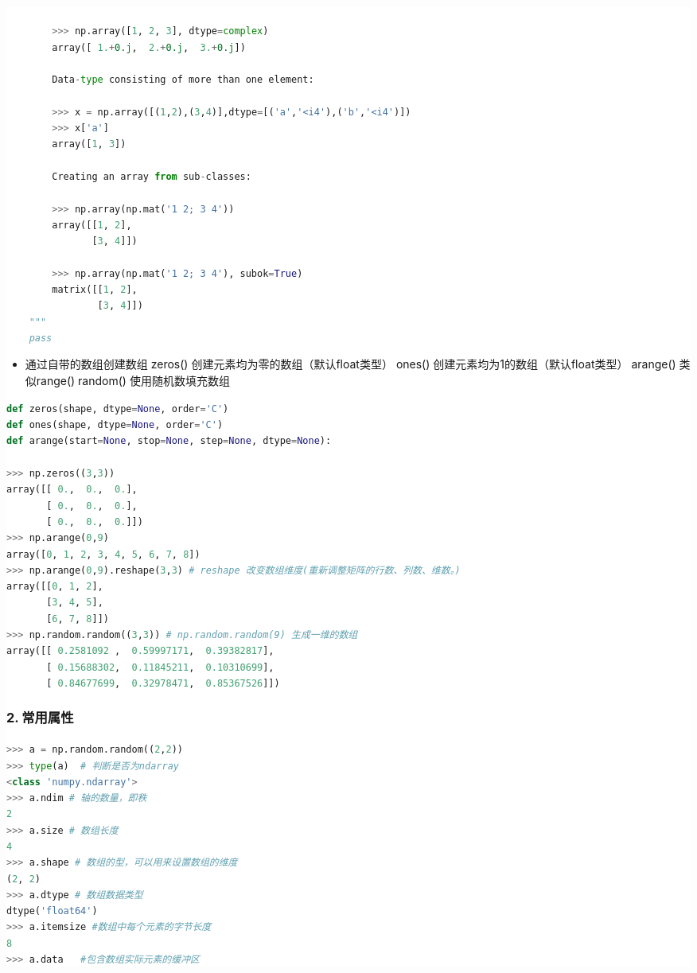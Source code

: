 ```python
    
        >>> np.array([1, 2, 3], dtype=complex)
        array([ 1.+0.j,  2.+0.j,  3.+0.j])
    
        Data-type consisting of more than one element:
    
        >>> x = np.array([(1,2),(3,4)],dtype=[('a','<i4'),('b','<i4')])
        >>> x['a']
        array([1, 3])
    
        Creating an array from sub-classes:
    
        >>> np.array(np.mat('1 2; 3 4'))
        array([[1, 2],
               [3, 4]])
    
        >>> np.array(np.mat('1 2; 3 4'), subok=True)
        matrix([[1, 2],
                [3, 4]])
    """
    pass
```
- 通过自带的数组创建数组
zeros()  创建元素均为零的数组（默认float类型）
ones()  创建元素均为1的数组（默认float类型）
arange()  类似range()
random() 使用随机数填充数组
```python
def zeros(shape, dtype=None, order='C')
def ones(shape, dtype=None, order='C')
def arange(start=None, stop=None, step=None, dtype=None):

>>> np.zeros((3,3))
array([[ 0.,  0.,  0.],
       [ 0.,  0.,  0.],
       [ 0.,  0.,  0.]])
>>> np.arange(0,9)
array([0, 1, 2, 3, 4, 5, 6, 7, 8])
>>> np.arange(0,9).reshape(3,3) # reshape 改变数组维度(重新调整矩阵的行数、列数、维数。)
array([[0, 1, 2],
       [3, 4, 5],
       [6, 7, 8]])
>>> np.random.random((3,3)) # np.random.random(9) 生成一维的数组
array([[ 0.2581092 ,  0.59997171,  0.39382817],
       [ 0.15688302,  0.11845211,  0.10310699],
       [ 0.84677699,  0.32978471,  0.85367526]])
```
### 2. 常用属性
```python
>>> a = np.random.random((2,2))
>>> type(a)  # 判断是否为ndarray
<class 'numpy.ndarray'>
>>> a.ndim # 轴的数量，即秩
2
>>> a.size # 数组长度
4
>>> a.shape # 数组的型，可以用来设置数组的维度
(2, 2)
>>> a.dtype # 数组数据类型
dtype('float64')
>>> a.itemsize #数组中每个元素的字节长度
8
>>> a.data   #包含数组实际元素的缓冲区
```